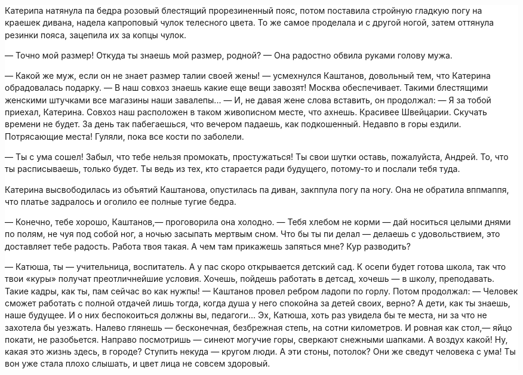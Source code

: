 Катерипа натянула па бедра розовый блестящий прорезиненный пояс, потом поставила стройную гладкую погу на краешек дивана, надела капроповый чулок телесного цвета.
То же самое проделала и с другой ногой, затем оттянула резинки пояса, зацепила их за копцы чулок.

— Точно мой размер!
Откуда ты знаешь мой размер, родной?
— Она радостно обвила руками голову мужа.

— Какой же муж, если он не знает размер талии своей жены!
— усмехнулся Каштанов, довольный тем, что Катерина обрадовалась подарку.
— В наш совхоз знаешь какие еще вещи завозят!
Москва обеспечивает.
Такими блестящими женскими штучками все магазины наши завалепы...
— И, не давая жене слова вставить, он продолжал: — Я за тобой приехал, Катерина.
Совхоз наш расположен в таком живописном месте, что ахнешь.
Красивее Швейцарии.
Скучать времени не будет.
За день так пабегаешься, что вечером падаешь, как подкошенный.
Недавпо в горы ездили.
Потрясающие места!
Гуляли, пока все кости по заболели.

— Ты с ума сошел!
Забыл, что тебе нельзя промокать, простужаться!
Ты свои шутки оставь, пожалуйста, Андрей.
То, что ты расписываешь, только будет.
Ты ведь из тех, кто старается ради будущего, потому-то и послали тебя туда.

Катерина высвободилась из объятий Каштанова, опустилась па диван, закппула погу па ногу.
Она не обратила вппмаппя, что платье задралось и оголило ее полные тугие бедра.

— Конечно, тебе хорошо, Каштанов,— проговорила она холодно.
— Тебя хлебом не корми — дай носиться целыми днями по полям, не чуя под собой ног, а ночью засыпать мертвым сном.
Что бы ты пи делал — делаешь с удовольствием, это доставляет тебе радость.
Работа твоя такая.
А чем там прикажешь запяться мне?
Кур разводить?

— Катюша, ты — учительница, воспитатель.
А у пас скоро открывается детский сад.
К осепи будет готова школа, так что твои «куры» получат преотличнейшие условия.
Хочешь, пойдешь работать в детсад, хочешь — в школу, преподавать.
Такие кадры, как ты, пам сейчас во как нужпы!
— Каштанов провел ребром ладопи по горлу.
Потом продолжал: — Человек сможет работать с полной отдачей лишь тогда, когда душа у него спокойна за детей своих, верно?
А дети, как ты знаешь, наше будущее.
И о них беспокоиться должны вы, педагоги...
Эх, Катюша, хоть раз увидела бы те места, ни за что не захотела бы уезжать.
Налево глянешь — бесконечная, безбрежная степь, на сотни километров.
И ровная как стол,— яйцо покати, не разобьется.
Направо посмотришь — синеют могучие горы, сверкают снежными шапками.
А воздух какой!
Ну, какая это жизнь здесь, в городе?
Ступить некуда — кругом люди.
А эти стоны, потолок?
Они же сведут человека с ума!
Ты вон уже стала плохо слышать, и цвет лица не совсем здоровый.
